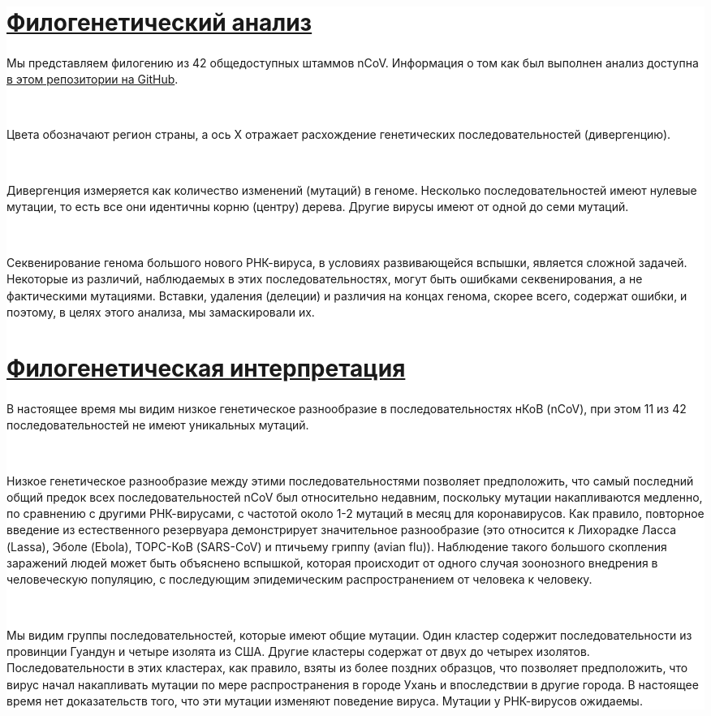 # [Филогенетический анализ](https://nextstrain.org/ncov/2020-01-30?m=div&d=tree)

Мы представляем филогению из 42</tag> общедоступных штаммов nCoV.
Информация о том как был выполнен анализ доступна [в этом репозитории на GitHub](github.com/nextstrain/ncov).

<br>

Цвета обозначают регион страны, а ось X отражает расхождение генетических последовательностей (дивергенцию).

<br>

Дивергенция измеряется как количество изменений (мутаций) в геноме.
Несколько последовательностей имеют нулевые мутации, то есть все они идентичны корню (центру) дерева.
Другие вирусы имеют от одной до семи мутаций.

<br>

Секвенирование генома большого нового РНК-вируса, в условиях развивающейся вспышки, является сложной задачей.
Некоторые из различий, наблюдаемых в этих последовательностях, могут быть ошибками секвенирования, а не фактическими мутациями.
Вставки, удаления (делеции) и различия на концах генома, скорее всего, содержат ошибки, и поэтому, в целях этого анализа, мы замаскировали их.

# [Филогенетическая интерпретация](https://nextstrain.org/ncov/2020-01-30?m=div&d=tree)

В настоящее время мы видим низкое генетическое разнообразие в последовательностях нКоВ (nCoV), при этом 11</tag> из 42</tag> последовательностей не имеют уникальных мутаций.

<br>

Низкое генетическое разнообразие между этими последовательностями позволяет предположить, что самый последний общий предок всех последовательностей nCoV был относительно недавним, поскольку мутации накапливаются медленно, по сравнению с другими РНК-вирусами, с частотой около 1-2 мутаций в месяц для коронавирусов.
Как правило, повторное введение из естественного резервуара демонстрирует значительное разнообразие (это относится к Лихорадкe Ласса (Lassa), Эболе (Ebola), ТОРС-КоВ (SARS-CoV) и птичьему гриппу (avian flu)).
Наблюдение такого большого скопления заражений людей может быть объяснено вспышкой, которая происходит от одного случая зоонозного внедрения в человеческую популяцию, с последующим эпидемическим распространением от человека к человеку.

<br>

Мы видим группы последовательностей, которые имеют общие мутации.
Один кластер содержит последовательности из провинции Гуандун и четыре изолята из США.
Другие кластеры содержат от двух до четырех изолятов.
Последовательности в этих кластерах, как правило, взяты из более поздних образцов, что позволяет предположить, что вирус начал накапливать мутации по мере распространения в городе Ухань и впоследствии в другие города.
В настоящее время нет доказательств того, что эти мутации изменяют поведение вируса. Мутации у РНК-вирусов ожидаемы.
